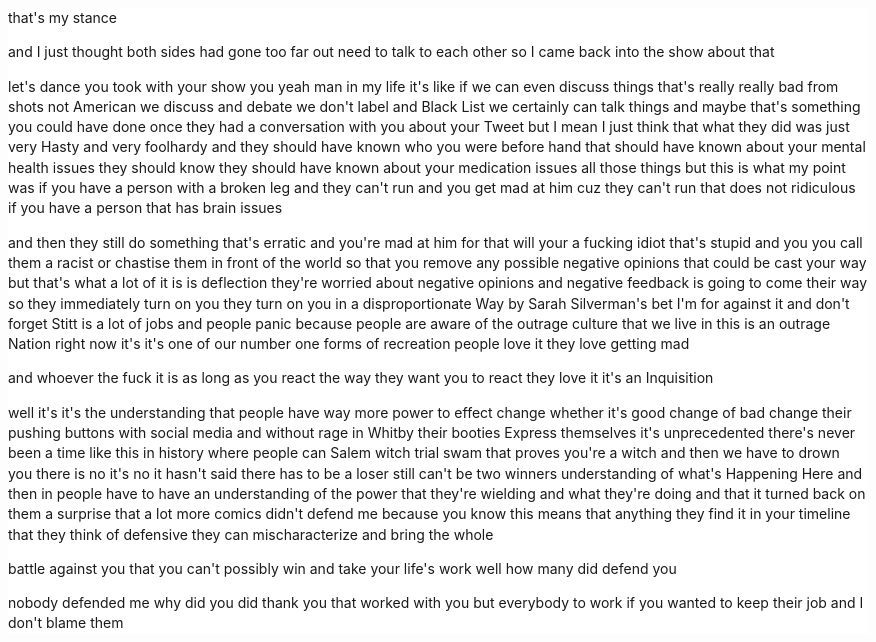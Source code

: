 that's my stance

<timemark seconds="6463" />

and I just thought both sides had gone too far out need to talk to each other so I came back into the show about that

<timemark seconds="6470" />

let's dance you took with your show you yeah man in my life it's like if we can even discuss things that's really really bad from shots not American we discuss and debate we don't label and Black List we certainly can talk things and maybe that's something you could have done once they had a conversation with you about your Tweet but I mean I just think that what they did was just very Hasty and very foolhardy and they should have known who you were before hand that should have known about your mental health issues they should know they should have known about your medication issues all those things but this is what my point was if you have a person with a broken leg and they can't run and you get mad at him cuz they can't run that does not ridiculous if you have a person that has brain issues

<timemark seconds="6517" />

and then they still do something that's erratic and you're mad at him for that will your a fucking idiot that's stupid and you you call them a racist or chastise them in front of the world so that you remove any possible negative opinions that could be cast your way but that's what a lot of it is is deflection they're worried about negative opinions and negative feedback is going to come their way so they immediately turn on you they turn on you in a disproportionate Way by Sarah Silverman's bet I'm for against it and don't forget Stitt is a lot of jobs and people panic because people are aware of the outrage culture that we live in this is an outrage Nation right now it's it's one of our number one forms of recreation people love it they love getting mad

<timemark seconds="6577" />

and whoever the fuck it is as long as you react the way they want you to react they love it it's an Inquisition

<timemark seconds="6585" />

well it's it's the understanding that people have way more power to effect change whether it's good change of bad change their pushing buttons with social media and without rage in Whitby their booties Express themselves it's unprecedented there's never been a time like this in history where people can Salem witch trial swam that proves you're a witch and then we have to drown you there is no it's no it hasn't said there has to be a loser still can't be two winners understanding of what's Happening Here and then in people have to have an understanding of the power that they're wielding and what they're doing and that it turned back on them a surprise that a lot more comics didn't defend me because you know this means that anything they find it in your timeline that they think of defensive they can mischaracterize and bring the whole

<timemark seconds="6645" />

battle against you that you can't possibly win and take your life's work well how many did defend you

<timemark seconds="6653" />

nobody defended me why did you did thank you that worked with you but everybody to work if you wanted to keep their job and I don't blame them

<timemark seconds="6671" />
